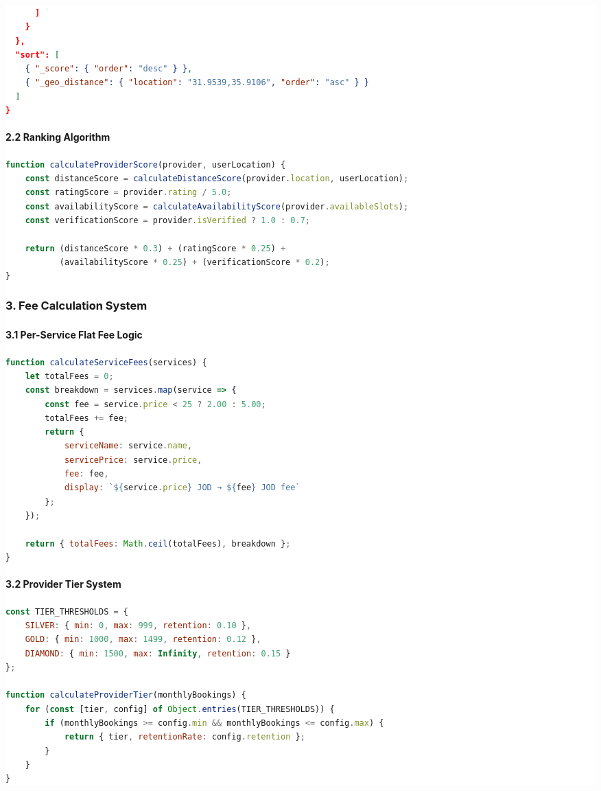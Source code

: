 ```json
      ]
    }
  },
  "sort": [
    { "_score": { "order": "desc" } },
    { "_geo_distance": { "location": "31.9539,35.9106", "order": "asc" } }
  ]
}
```

#### 2.2 Ranking Algorithm
```javascript
function calculateProviderScore(provider, userLocation) {
    const distanceScore = calculateDistanceScore(provider.location, userLocation);
    const ratingScore = provider.rating / 5.0;
    const availabilityScore = calculateAvailabilityScore(provider.availableSlots);
    const verificationScore = provider.isVerified ? 1.0 : 0.7;
    
    return (distanceScore * 0.3) + (ratingScore * 0.25) + 
           (availabilityScore * 0.25) + (verificationScore * 0.2);
}
```

### 3. Fee Calculation System

#### 3.1 Per-Service Flat Fee Logic
```javascript
function calculateServiceFees(services) {
    let totalFees = 0;
    const breakdown = services.map(service => {
        const fee = service.price < 25 ? 2.00 : 5.00;
        totalFees += fee;
        return {
            serviceName: service.name,
            servicePrice: service.price,
            fee: fee,
            display: `${service.price} JOD → ${fee} JOD fee`
        };
    });
    
    return { totalFees: Math.ceil(totalFees), breakdown };
}
```

#### 3.2 Provider Tier System
```javascript
const TIER_THRESHOLDS = {
    SILVER: { min: 0, max: 999, retention: 0.10 },
    GOLD: { min: 1000, max: 1499, retention: 0.12 },
    DIAMOND: { min: 1500, max: Infinity, retention: 0.15 }
};

function calculateProviderTier(monthlyBookings) {
    for (const [tier, config] of Object.entries(TIER_THRESHOLDS)) {
        if (monthlyBookings >= config.min && monthlyBookings <= config.max) {
            return { tier, retentionRate: config.retention };
        }
    }
}
```
